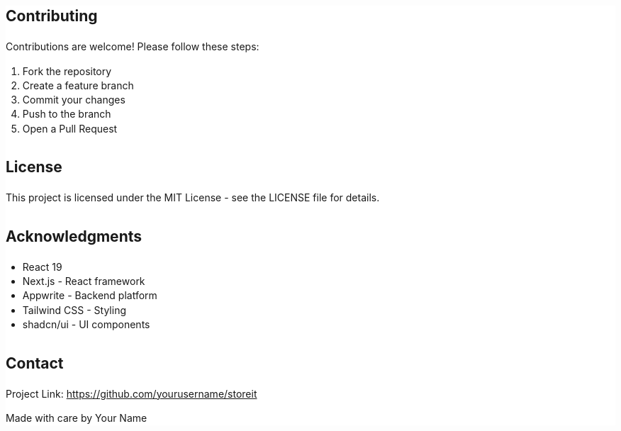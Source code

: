 ## Contributing

Contributions are welcome! Please follow these steps:

1. Fork the repository
2. Create a feature branch
3. Commit your changes
4. Push to the branch
5. Open a Pull Request

## License

This project is licensed under the MIT License - see the LICENSE file for details.

## Acknowledgments
- React 19
- Next.js - React framework
- Appwrite - Backend platform
- Tailwind CSS - Styling
- shadcn/ui - UI components

## Contact

Project Link: https://github.com/yourusername/storeit

Made with care by Your Name
